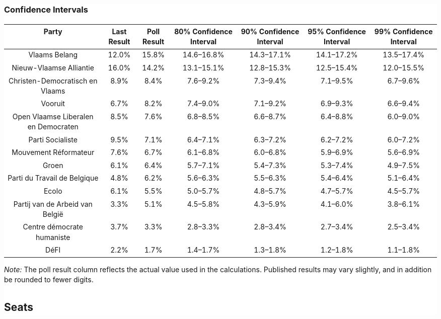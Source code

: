 ### Confidence Intervals

| Party | Last Result | Poll Result | 80% Confidence Interval | 90% Confidence Interval | 95% Confidence Interval | 99% Confidence Interval |
|:-----:|:-----------:|:-----------:|:-----------------------:|:-----------------------:|:-----------------------:|:-----------------------:|
| Vlaams Belang | 12.0% | 15.8% | 14.6–16.8% |14.3–17.1% |14.1–17.2% |13.5–17.4% |
| Nieuw-Vlaamse Alliantie | 16.0% | 14.2% | 13.1–15.1% |12.8–15.3% |12.5–15.4% |12.0–15.5% |
| Christen-Democratisch en Vlaams | 8.9% | 8.4% | 7.6–9.2% |7.3–9.4% |7.1–9.5% |6.7–9.6% |
| Vooruit | 6.7% | 8.2% | 7.4–9.0% |7.1–9.2% |6.9–9.3% |6.6–9.4% |
| Open Vlaamse Liberalen en Democraten | 8.5% | 7.6% | 6.8–8.5% |6.6–8.7% |6.4–8.8% |6.0–9.0% |
| Parti Socialiste | 9.5% | 7.1% | 6.4–7.1% |6.3–7.2% |6.2–7.2% |6.0–7.2% |
| Mouvement Réformateur | 7.6% | 6.7% | 6.1–6.8% |6.0–6.8% |5.9–6.9% |5.6–6.9% |
| Groen | 6.1% | 6.4% | 5.7–7.1% |5.4–7.3% |5.3–7.4% |4.9–7.5% |
| Parti du Travail de Belgique | 4.8% | 6.2% | 5.6–6.3% |5.5–6.3% |5.4–6.4% |5.1–6.4% |
| Ecolo | 6.1% | 5.5% | 5.0–5.7% |4.8–5.7% |4.7–5.7% |4.5–5.7% |
| Partij van de Arbeid van België | 3.3% | 5.1% | 4.5–5.8% |4.3–5.9% |4.1–6.0% |3.8–6.1% |
| Centre démocrate humaniste | 3.7% | 3.3% | 2.8–3.3% |2.8–3.4% |2.7–3.4% |2.5–3.4% |
| DéFI | 2.2% | 1.7% | 1.4–1.7% |1.3–1.8% |1.2–1.8% |1.1–1.8% |

*Note:* The poll result column reflects the actual value used in the calculations. Published results may vary slightly, and in addition be rounded to fewer digits.

## Seats
